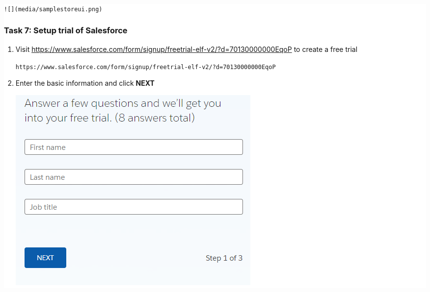     ![](media/samplestoreui.png)
    
    
### Task 7: Setup trial of Salesforce

1. Visit https://www.salesforce.com/form/signup/freetrial-elf-v2/?d=70130000000EqoP to create a free trial

    ```text
    https://www.salesforce.com/form/signup/freetrial-elf-v2/?d=70130000000EqoP
    ```
    
2. Enter the basic information and click **NEXT**

    ![](media/salesforcestep1.png)
